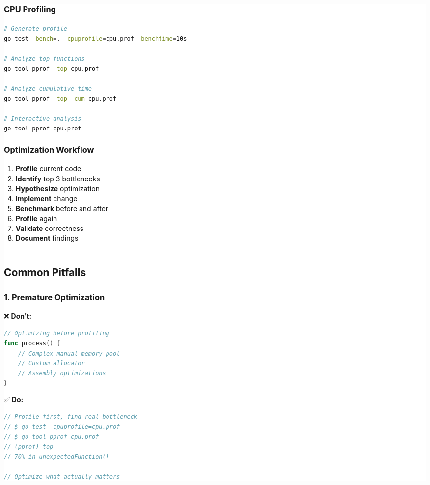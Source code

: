 ### CPU Profiling

```bash
# Generate profile
go test -bench=. -cpuprofile=cpu.prof -benchtime=10s

# Analyze top functions
go tool pprof -top cpu.prof

# Analyze cumulative time
go tool pprof -top -cum cpu.prof

# Interactive analysis
go tool pprof cpu.prof
```

### Optimization Workflow

1. **Profile** current code
2. **Identify** top 3 bottlenecks
3. **Hypothesize** optimization
4. **Implement** change
5. **Benchmark** before and after
6. **Profile** again
7. **Validate** correctness
8. **Document** findings

---

## Common Pitfalls

### 1. Premature Optimization

❌ **Don't:**
```go
// Optimizing before profiling
func process() {
    // Complex manual memory pool
    // Custom allocator
    // Assembly optimizations
}
```

✅ **Do:**
```go
// Profile first, find real bottleneck
// $ go test -cpuprofile=cpu.prof
// $ go tool pprof cpu.prof
// (pprof) top
// 70% in unexpectedFunction()

// Optimize what actually matters
```
